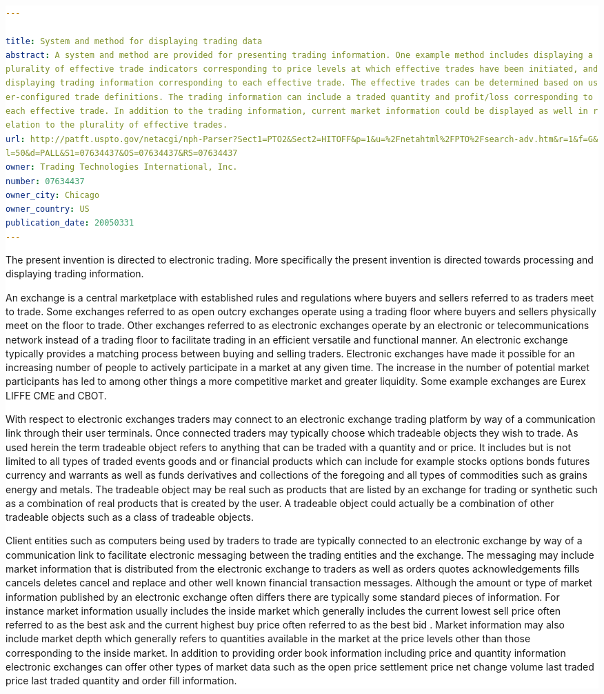 ```yaml
---

title: System and method for displaying trading data
abstract: A system and method are provided for presenting trading information. One example method includes displaying a plurality of effective trade indicators corresponding to price levels at which effective trades have been initiated, and displaying trading information corresponding to each effective trade. The effective trades can be determined based on user-configured trade definitions. The trading information can include a traded quantity and profit/loss corresponding to each effective trade. In addition to the trading information, current market information could be displayed as well in relation to the plurality of effective trades.
url: http://patft.uspto.gov/netacgi/nph-Parser?Sect1=PTO2&Sect2=HITOFF&p=1&u=%2Fnetahtml%2FPTO%2Fsearch-adv.htm&r=1&f=G&l=50&d=PALL&S1=07634437&OS=07634437&RS=07634437
owner: Trading Technologies International, Inc.
number: 07634437
owner_city: Chicago
owner_country: US
publication_date: 20050331
---
```

The present invention is directed to electronic trading. More specifically the present invention is directed towards processing and displaying trading information.

An exchange is a central marketplace with established rules and regulations where buyers and sellers referred to as traders meet to trade. Some exchanges referred to as open outcry exchanges operate using a trading floor where buyers and sellers physically meet on the floor to trade. Other exchanges referred to as electronic exchanges operate by an electronic or telecommunications network instead of a trading floor to facilitate trading in an efficient versatile and functional manner. An electronic exchange typically provides a matching process between buying and selling traders. Electronic exchanges have made it possible for an increasing number of people to actively participate in a market at any given time. The increase in the number of potential market participants has led to among other things a more competitive market and greater liquidity. Some example exchanges are Eurex LIFFE CME and CBOT.

With respect to electronic exchanges traders may connect to an electronic exchange trading platform by way of a communication link through their user terminals. Once connected traders may typically choose which tradeable objects they wish to trade. As used herein the term tradeable object refers to anything that can be traded with a quantity and or price. It includes but is not limited to all types of traded events goods and or financial products which can include for example stocks options bonds futures currency and warrants as well as funds derivatives and collections of the foregoing and all types of commodities such as grains energy and metals. The tradeable object may be real such as products that are listed by an exchange for trading or synthetic such as a combination of real products that is created by the user. A tradeable object could actually be a combination of other tradeable objects such as a class of tradeable objects.

Client entities such as computers being used by traders to trade are typically connected to an electronic exchange by way of a communication link to facilitate electronic messaging between the trading entities and the exchange. The messaging may include market information that is distributed from the electronic exchange to traders as well as orders quotes acknowledgements fills cancels deletes cancel and replace and other well known financial transaction messages. Although the amount or type of market information published by an electronic exchange often differs there are typically some standard pieces of information. For instance market information usually includes the inside market which generally includes the current lowest sell price often referred to as the best ask and the current highest buy price often referred to as the best bid . Market information may also include market depth which generally refers to quantities available in the market at the price levels other than those corresponding to the inside market. In addition to providing order book information including price and quantity information electronic exchanges can offer other types of market data such as the open price settlement price net change volume last traded price last traded quantity and order fill information.
